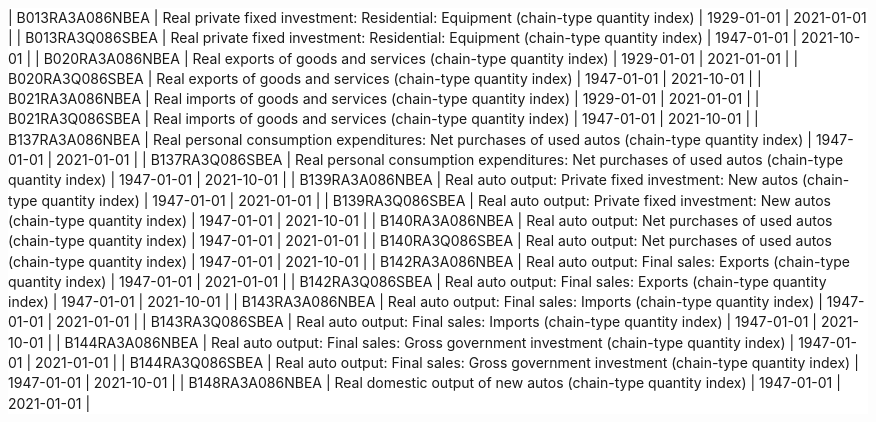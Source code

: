 | B013RA3A086NBEA   | Real private fixed investment: Residential: Equipment (chain-type quantity index)                                                                                                                                                                       | 1929-01-01          | 2021-01-01        |
| B013RA3Q086SBEA   | Real private fixed investment: Residential: Equipment (chain-type quantity index)                                                                                                                                                                       | 1947-01-01          | 2021-10-01        |
| B020RA3A086NBEA   | Real exports of goods and services (chain-type quantity index)                                                                                                                                                                                          | 1929-01-01          | 2021-01-01        |
| B020RA3Q086SBEA   | Real exports of goods and services (chain-type quantity index)                                                                                                                                                                                          | 1947-01-01          | 2021-10-01        |
| B021RA3A086NBEA   | Real imports of goods and services (chain-type quantity index)                                                                                                                                                                                          | 1929-01-01          | 2021-01-01        |
| B021RA3Q086SBEA   | Real imports of goods and services (chain-type quantity index)                                                                                                                                                                                          | 1947-01-01          | 2021-10-01        |
| B137RA3A086NBEA   | Real personal consumption expenditures: Net purchases of used autos (chain-type quantity index)                                                                                                                                                         | 1947-01-01          | 2021-01-01        |
| B137RA3Q086SBEA   | Real personal consumption expenditures: Net purchases of used autos (chain-type quantity index)                                                                                                                                                         | 1947-01-01          | 2021-10-01        |
| B139RA3A086NBEA   | Real auto output: Private fixed investment: New autos (chain-type quantity index)                                                                                                                                                                       | 1947-01-01          | 2021-01-01        |
| B139RA3Q086SBEA   | Real auto output: Private fixed investment: New autos (chain-type quantity index)                                                                                                                                                                       | 1947-01-01          | 2021-10-01        |
| B140RA3A086NBEA   | Real auto output: Net purchases of used autos (chain-type quantity index)                                                                                                                                                                               | 1947-01-01          | 2021-01-01        |
| B140RA3Q086SBEA   | Real auto output: Net purchases of used autos (chain-type quantity index)                                                                                                                                                                               | 1947-01-01          | 2021-10-01        |
| B142RA3A086NBEA   | Real auto output: Final sales: Exports (chain-type quantity index)                                                                                                                                                                                      | 1947-01-01          | 2021-01-01        |
| B142RA3Q086SBEA   | Real auto output: Final sales: Exports (chain-type quantity index)                                                                                                                                                                                      | 1947-01-01          | 2021-10-01        |
| B143RA3A086NBEA   | Real auto output: Final sales: Imports (chain-type quantity index)                                                                                                                                                                                      | 1947-01-01          | 2021-01-01        |
| B143RA3Q086SBEA   | Real auto output: Final sales: Imports (chain-type quantity index)                                                                                                                                                                                      | 1947-01-01          | 2021-10-01        |
| B144RA3A086NBEA   | Real auto output: Final sales: Gross government investment (chain-type quantity index)                                                                                                                                                                  | 1947-01-01          | 2021-01-01        |
| B144RA3Q086SBEA   | Real auto output: Final sales: Gross government investment (chain-type quantity index)                                                                                                                                                                  | 1947-01-01          | 2021-10-01        |
| B148RA3A086NBEA   | Real domestic output of new autos (chain-type quantity index)                                                                                                                                                                                           | 1947-01-01          | 2021-01-01        |